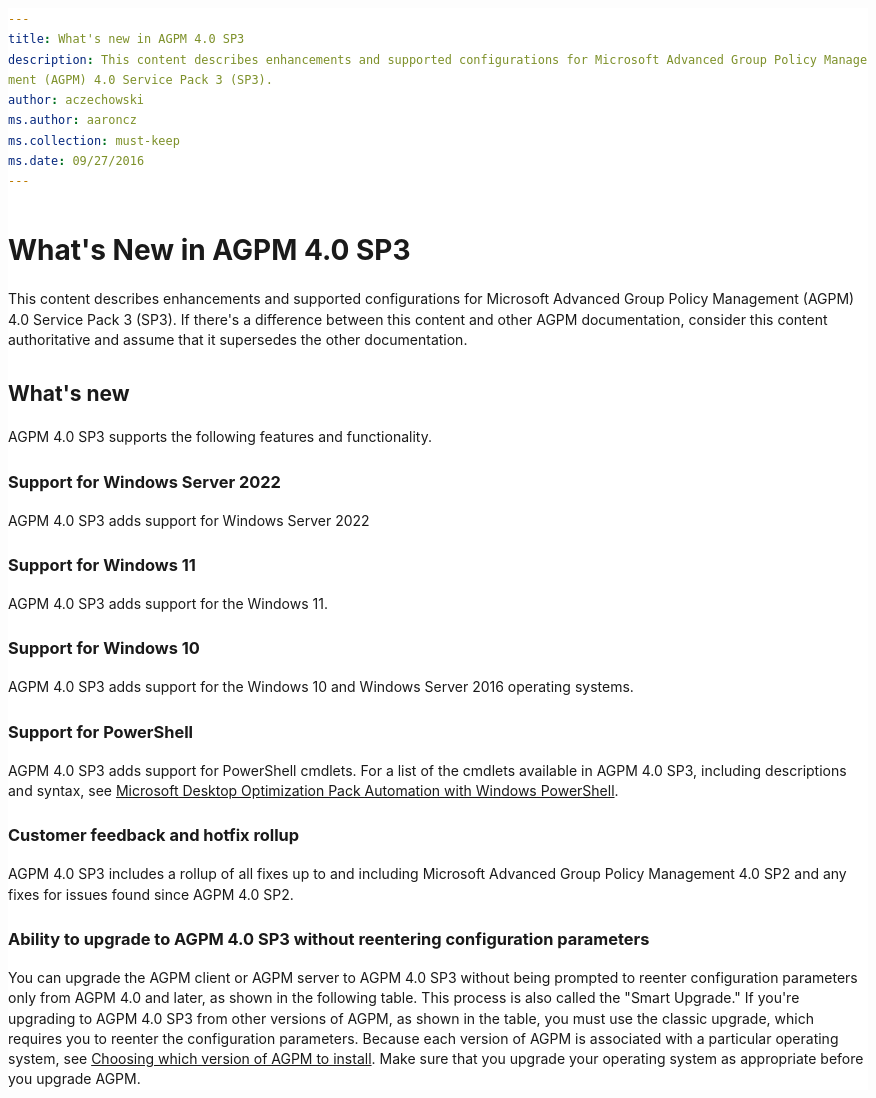 ```yaml
---
title: What's new in AGPM 4.0 SP3
description: This content describes enhancements and supported configurations for Microsoft Advanced Group Policy Management (AGPM) 4.0 Service Pack 3 (SP3).
author: aczechowski
ms.author: aaroncz
ms.collection: must-keep
ms.date: 09/27/2016
---
```


# What's New in AGPM 4.0 SP3

This content describes enhancements and supported configurations for Microsoft Advanced Group Policy Management (AGPM) 4.0 Service Pack 3 (SP3). If there's a difference between this content and other AGPM documentation, consider this content authoritative and assume that it supersedes the other documentation.

## <a href="" id="what-s-new"></a>What's new

AGPM 4.0 SP3 supports the following features and functionality.

### Support for Windows Server 2022

AGPM 4.0 SP3 adds support for Windows Server 2022

### Support for Windows 11

AGPM 4.0 SP3 adds support for the Windows 11.

### Support for Windows 10

AGPM 4.0 SP3 adds support for the Windows 10 and Windows Server 2016 operating systems.

### Support for PowerShell

AGPM 4.0 SP3 adds support for PowerShell cmdlets. For a list of the cmdlets available in AGPM 4.0 SP3, including descriptions and syntax, see [Microsoft Desktop Optimization Pack Automation with Windows PowerShell](/powershell/mdop/get-started).

### Customer feedback and hotfix rollup

AGPM 4.0 SP3 includes a rollup of all fixes up to and including Microsoft Advanced Group Policy Management 4.0 SP2 and any fixes for issues found since AGPM 4.0 SP2.

### Ability to upgrade to AGPM 4.0 SP3 without reentering configuration parameters

You can upgrade the AGPM client or AGPM server to AGPM 4.0 SP3 without being prompted to reenter configuration parameters only from AGPM 4.0 and later, as shown in the following table. This process is also called the "Smart Upgrade." If you're upgrading to AGPM 4.0 SP3 from other versions of AGPM, as shown in the table, you must use the classic upgrade, which requires you to reenter the configuration parameters. Because each version of AGPM is associated with a particular operating system, see [Choosing which version of AGPM to install](choosing-which-version-of-agpm-to-install.md). Make sure that you upgrade your operating system as appropriate before you upgrade AGPM.
